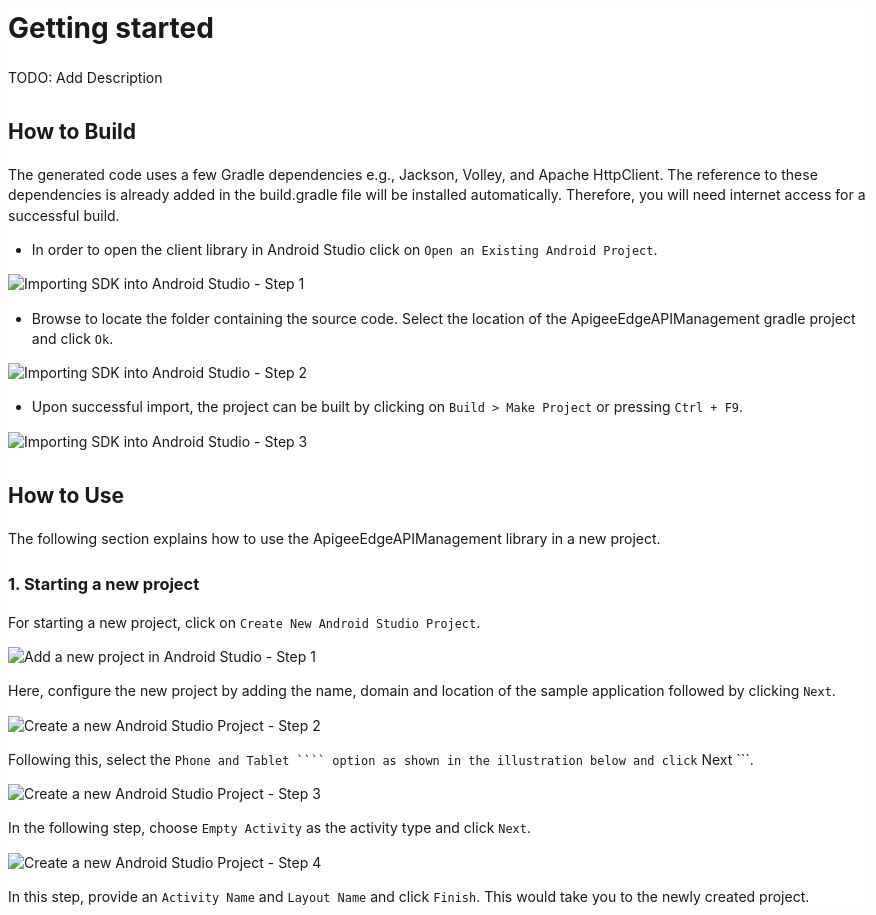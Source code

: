 # Getting started

TODO: Add Description

## How to Build

The generated code uses a few Gradle dependencies e.g., Jackson, Volley,
and Apache HttpClient. The reference to these dependencies is already
added in the build.gradle file will be installed automatically. Therefore,
you will need internet access for a successful build.

* In order to open the client library in Android Studio click on ``` Open an Existing Android Project ```.

![Importing SDK into Android Studio - Step 1](https://apidocs.io/illustration/android?step=import1&workspaceFolder=Apigee%20Edge%20API%20Management&workspaceName=ApigeeEdgeAPIManagement&projectName=ApigeeEdgeAPIManagementLib&rootNamespace=com.example)

* Browse to locate the folder containing the source code. Select the location of the ApigeeEdgeAPIManagement gradle project and click ``` Ok ```.

![Importing SDK into Android Studio - Step 2](https://apidocs.io/illustration/android?step=import2&workspaceFolder=Apigee%20Edge%20API%20Management&workspaceName=ApigeeEdgeAPIManagement&projectName=ApigeeEdgeAPIManagementLib&rootNamespace=com.example)

* Upon successful import, the project can be built by clicking on ``` Build > Make Project ``` or  pressing ``` Ctrl + F9 ```.

![Importing SDK into Android Studio - Step 3](https://apidocs.io/illustration/android?step=import3&workspaceFolder=Apigee%20Edge%20API%20Management&workspaceName=ApigeeEdgeAPIManagement&projectName=ApigeeEdgeAPIManagementLib&rootNamespace=com.example)

## How to Use

The following section explains how to use the ApigeeEdgeAPIManagement library in a new project.

### 1. Starting a new project 

For starting a new project, click on ``` Create New Android Studio Project ```.

![Add a new project in Android Studio - Step 1](https://apidocs.io/illustration/android?step=createNewProject0&workspaceFolder=Apigee%20Edge%20API%20Management&workspaceName=ApigeeEdgeAPIManagement&projectName=ApigeeEdgeAPIManagementLib&rootNamespace=com.example)

Here, configure the new project by adding the name, domain and location of the sample application followed by clicking ``` Next ```.

![Create a new Android Studio Project - Step 2](https://apidocs.io/illustration/android?step=createNewProject1&workspaceFolder=Apigee%20Edge%20API%20Management&workspaceName=ApigeeEdgeAPIManagement&projectName=ApigeeEdgeAPIManagementLib&rootNamespace=com.example)

Following this, select the ``` Phone and Tablet ```` option as shown in the illustration below and click ``` Next ```. 

![Create a new Android Studio Project - Step 3](https://apidocs.io/illustration/android?step=createNewProject2&workspaceFolder=Apigee%20Edge%20API%20Management&workspaceName=ApigeeEdgeAPIManagement&projectName=ApigeeEdgeAPIManagementLib&rootNamespace=com.example)

In the following step, choose ``` Empty Activity ``` as the activity type and click ``` Next ```.

![Create a new Android Studio Project - Step 4](https://apidocs.io/illustration/android?step=createNewProject3&workspaceFolder=Apigee%20Edge%20API%20Management&workspaceName=ApigeeEdgeAPIManagement&projectName=ApigeeEdgeAPIManagementLib&rootNamespace=com.example)

In this step, provide an ``` Activity Name ``` and ``` Layout Name ``` and click ``` Finish ```.  This would take you to the newly created project.
